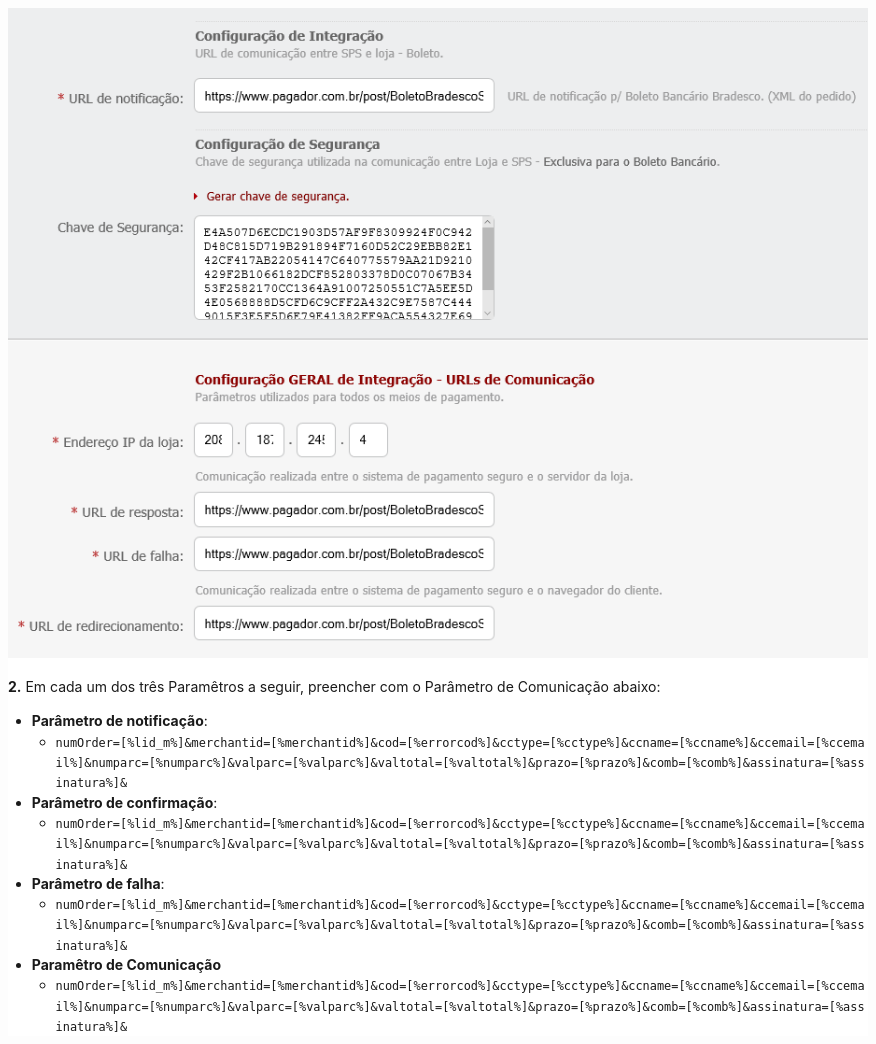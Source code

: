 ![Boleto Bradesco](/images/boleto-bradesco-passo-3.png)

**2.** Em cada um dos três Paramêtros a seguir, preencher com o Parâmetro de Comunicação abaixo:

* **Parâmetro de notificação**:
    * `numOrder=[%lid_m%]&merchantid=[%merchantid%]&cod=[%errorcod%]&cctype=[%cctype%]&ccname=[%ccname%]&ccemail=[%ccemail%]&numparc=[%numparc%]&valparc=[%valparc%]&valtotal=[%valtotal%]&prazo=[%prazo%]&comb=[%comb%]&assinatura=[%assinatura%]&`
* **Parâmetro de confirmação**:
    * `numOrder=[%lid_m%]&merchantid=[%merchantid%]&cod=[%errorcod%]&cctype=[%cctype%]&ccname=[%ccname%]&ccemail=[%ccemail%]&numparc=[%numparc%]&valparc=[%valparc%]&valtotal=[%valtotal%]&prazo=[%prazo%]&comb=[%comb%]&assinatura=[%assinatura%]&`
* **Parâmetro de falha**:
    * `numOrder=[%lid_m%]&merchantid=[%merchantid%]&cod=[%errorcod%]&cctype=[%cctype%]&ccname=[%ccname%]&ccemail=[%ccemail%]&numparc=[%numparc%]&valparc=[%valparc%]&valtotal=[%valtotal%]&prazo=[%prazo%]&comb=[%comb%]&assinatura=[%assinatura%]&`
* **Paramêtro de Comunicação**
    * `numOrder=[%lid_m%]&merchantid=[%merchantid%]&cod=[%errorcod%]&cctype=[%cctype%]&ccname=[%ccname%]&ccemail=[%ccemail%]&numparc=[%numparc%]&valparc=[%valparc%]&valtotal=[%valtotal%]&prazo=[%prazo%]&comb=[%comb%]&assinatura=[%assinatura%]&`
